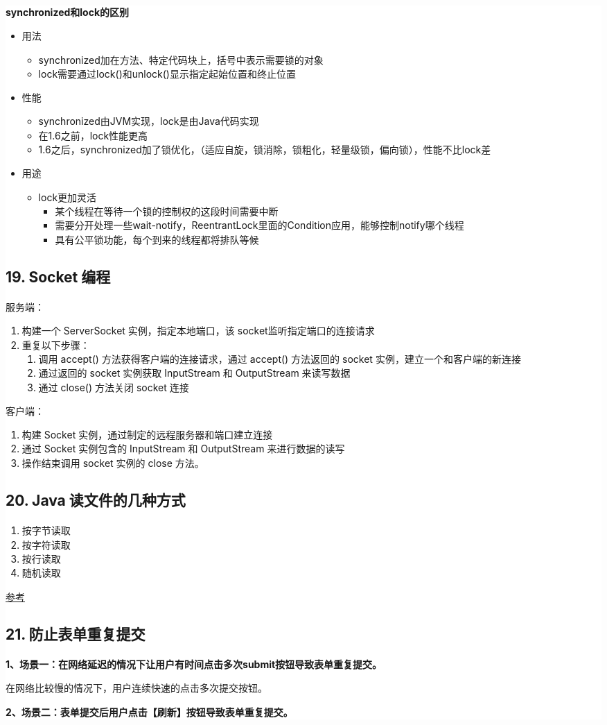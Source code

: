 **synchronized和lock的区别**

- 用法

  - synchronized加在方法、特定代码块上，括号中表示需要锁的对象
  - lock需要通过lock()和unlock()显示指定起始位置和终止位置

- 性能

  - synchronized由JVM实现，lock是由Java代码实现
  - 在1.6之前，lock性能更高
  - 1.6之后，synchronized加了锁优化，（适应自旋，锁消除，锁粗化，轻量级锁，偏向锁），性能不比lock差

- 用途

  - lock更加灵活
    - 某个线程在等待一个锁的控制权的这段时间需要中断 
    - 需要分开处理一些wait-notify，ReentrantLock里面的Condition应用，能够控制notify哪个线程 
    - 具有公平锁功能，每个到来的线程都将排队等候 

  

## 19. Socket 编程

服务端：

1. 构建一个 ServerSocket 实例，指定本地端口，该 socket监听指定端口的连接请求
2. 重复以下步骤：
   1. 调用 accept() 方法获得客户端的连接请求，通过 accept() 方法返回的 socket 实例，建立一个和客户端的新连接
   2. 通过返回的 socket 实例获取 InputStream 和 OutputStream 来读写数据
   3. 通过 close() 方法关闭 socket 连接

客户端：

1. 构建 Socket 实例，通过制定的远程服务器和端口建立连接
2. 通过 Socket 实例包含的 InputStream 和 OutputStream 来进行数据的读写
3. 操作结束调用 socket 实例的 close 方法。



## 20. Java 读文件的几种方式

1. 按字节读取
2. 按字符读取
3. 按行读取
4. 随机读取

[参考](http://www.cnblogs.com/lovebread/archive/2009/11/23/1609122.html)



## 21. 防止表单重复提交

**1、场景一：在网络延迟的情况下让用户有时间点击多次submit按钮导致表单重复提交。**

在网络比较慢的情况下，用户连续快速的点击多次提交按钮。

**2、场景二：表单提交后用户点击【刷新】按钮导致表单重复提交。** 
